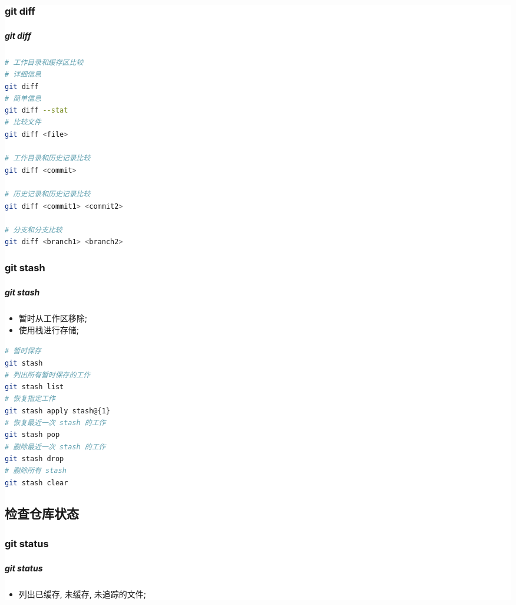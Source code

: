 ### git diff

##### git diff

```bash
# 工作目录和缓存区比较
# 详细信息
git diff
# 简单信息
git diff --stat
# 比较文件
git diff <file>

# 工作目录和历史记录比较
git diff <commit>

# 历史记录和历史记录比较
git diff <commit1> <commit2>

# 分支和分支比较
git diff <branch1> <branch2>
```

### git stash

##### git stash

- 暂时从工作区移除;
- 使用栈进行存储;

```bash
# 暂时保存
git stash
# 列出所有暂时保存的工作
git stash list
# 恢复指定工作
git stash apply stash@{1}
# 恢复最近一次 stash 的工作
git stash pop
# 删除最近一次 stash 的工作
git stash drop
# 删除所有 stash
git stash clear
```

## 检查仓库状态

### git status

##### git status

- 列出已缓存, 未缓存, 未追踪的文件;
